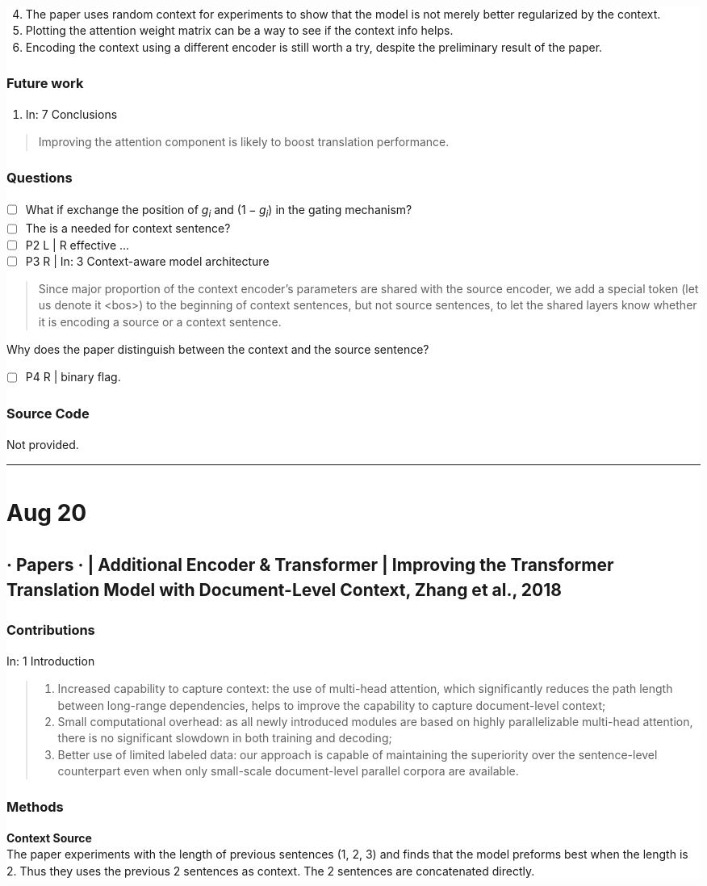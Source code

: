 4. The paper uses random context for experiments to show that the model is not merely better regularized by the context.
5. Plotting the attention weight matrix can be a way to see if the context info helps.
6. Encoding the context using a different encoder is still worth a try, despite the preliminary result of the paper.

### Future work
1. In: 7 Conclusions
> Improving the attention component is likely to boost translation performance.

### Questions
- [ ] What if exchange the position of $g_i$ and $(1 - g_i)$ in the gating mechanism?
- [ ] The is a <bos> needed for context sentence?
- [ ] P2 L | R effective ...
- [ ] P3 R | In: 3 Context-aware model architecture
> Since major proportion of the context encoder’s parameters are shared with the source encoder, we add a special token (let us denote it \<bos\>) to the beginning of context sentences, but not source sentences, to let the shared layers know whether it is encoding a source or a context sentence.

Why does the paper distinguish between the context and the source sentence?

- [ ] P4 R | binary flag.


### Source Code
Not provided.

---

# Aug 20
## · Papers · | Additional Encoder & Transformer | Improving the Transformer Translation Model with Document-Level Context, Zhang et al., 2018
### Contributions
In: 1 Introduction
> 1. Increased capability to capture context: the use of multi-head attention, which significantly reduces the path length between long-range dependencies, helps to improve the capability to capture document-level context;
> 2. Small computational overhead: as all newly introduced modules are based on highly parallelizable multi-head attention, there is no significant slowdown in both training and decoding;
> 3. Better use of limited labeled data: our approach is capable of maintaining the superiority over the sentence-level counterpart even when only small-scale document-level parallel corpora are available.

### Methods
**Context Source**  
The paper experiments with the length of previous sentences (1, 2, 3) and finds that the model preforms best when the length is 2. Thus they uses the previous 2 sentences as context. The 2 sentences are concatenated directly.
